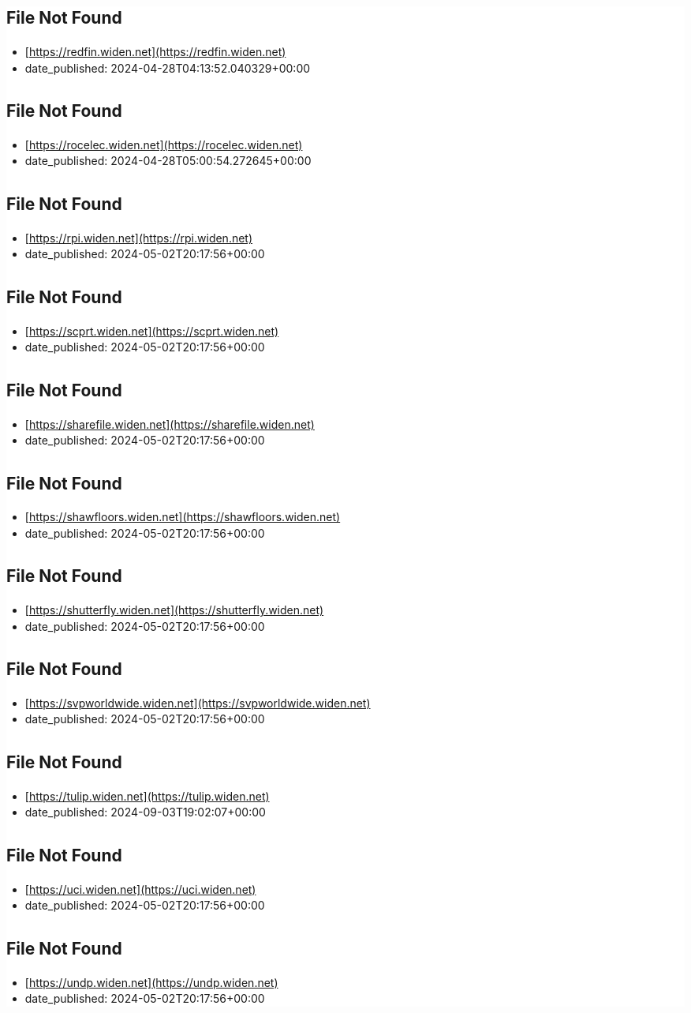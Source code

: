  ## File Not Found
 - [https://redfin.widen.net](https://redfin.widen.net)
 - date_published: 2024-04-28T04:13:52.040329+00:00

 ## File Not Found
 - [https://rocelec.widen.net](https://rocelec.widen.net)
 - date_published: 2024-04-28T05:00:54.272645+00:00

 ## File Not Found
 - [https://rpi.widen.net](https://rpi.widen.net)
 - date_published: 2024-05-02T20:17:56+00:00

 ## File Not Found
 - [https://scprt.widen.net](https://scprt.widen.net)
 - date_published: 2024-05-02T20:17:56+00:00

 ## File Not Found
 - [https://sharefile.widen.net](https://sharefile.widen.net)
 - date_published: 2024-05-02T20:17:56+00:00

 ## File Not Found
 - [https://shawfloors.widen.net](https://shawfloors.widen.net)
 - date_published: 2024-05-02T20:17:56+00:00

 ## File Not Found
 - [https://shutterfly.widen.net](https://shutterfly.widen.net)
 - date_published: 2024-05-02T20:17:56+00:00

 ## File Not Found
 - [https://svpworldwide.widen.net](https://svpworldwide.widen.net)
 - date_published: 2024-05-02T20:17:56+00:00

 ## File Not Found
 - [https://tulip.widen.net](https://tulip.widen.net)
 - date_published: 2024-09-03T19:02:07+00:00

 ## File Not Found
 - [https://uci.widen.net](https://uci.widen.net)
 - date_published: 2024-05-02T20:17:56+00:00

 ## File Not Found
 - [https://undp.widen.net](https://undp.widen.net)
 - date_published: 2024-05-02T20:17:56+00:00
